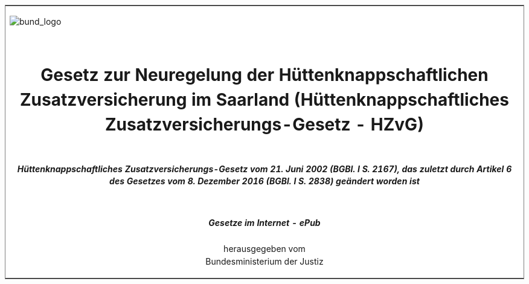 <span id="DECKBLATT.html"></span>

<table border="0" frame="border" width="100%">

<tr valign="top">

<td align="left">

![bund\_logo](BfJ_2021_Web_de_de.gif)

</td>

<td align="right">

 

</td>

</tr>

<tr align="center" valign="middle">

<td colspan="2">

# Gesetz zur Neuregelung der Hüttenknappschaftlichen Zusatzversicherung im Saarland (Hüttenknappschaftliches Zusatzversicherungs-Gesetz - HZvG)

</td>

</tr>

<tr align="center" valign="middle">

<td colspan="2">

##### Hüttenknappschaftliches Zusatzversicherungs-Gesetz vom 21. Juni 2002 (BGBl. I S. 2167), das zuletzt durch Artikel 6 des Gesetzes vom 8. Dezember 2016 (BGBl. I S. 2838) geändert worden ist

</td>

</tr>

<tr align="center" valign="middle">

<td colspan="2">

  
  

##### Gesetze im Internet - ePub  
  
herausgegeben vom  
Bundesministerium der Justiz

</td>

</tr>

<tr align="center" valign="bottom">
